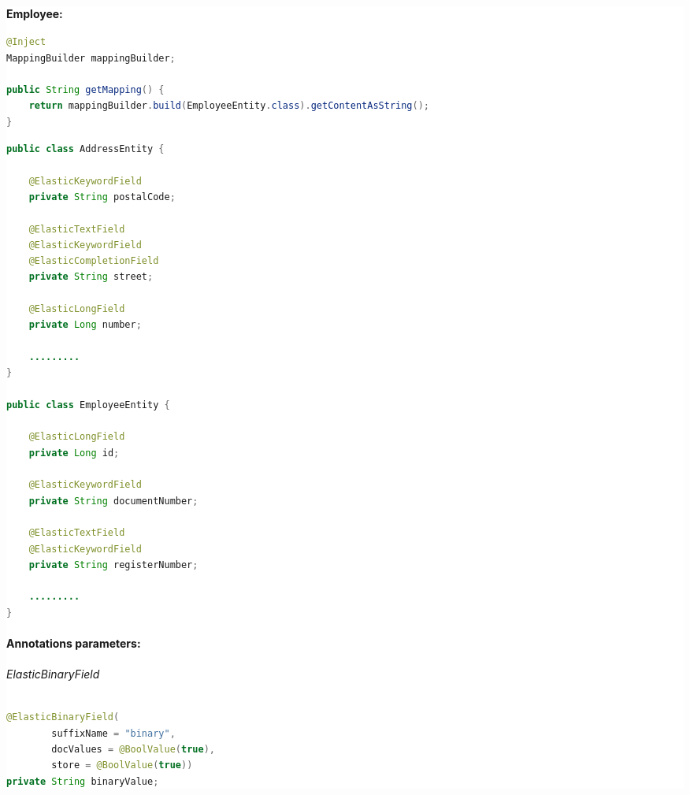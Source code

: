 **Employee:**
```java
@Inject
MappingBuilder mappingBuilder;

public String getMapping() {
    return mappingBuilder.build(EmployeeEntity.class).getContentAsString();
}
```

```java
public class AddressEntity {

    @ElasticKeywordField
    private String postalCode;

    @ElasticTextField
    @ElasticKeywordField
    @ElasticCompletionField
    private String street;

    @ElasticLongField
    private Long number;

    .........
}

public class EmployeeEntity {

    @ElasticLongField
    private Long id;

    @ElasticKeywordField
    private String documentNumber;

    @ElasticTextField
    @ElasticKeywordField
    private String registerNumber;

    .........
}
```

#### Annotations parameters:

###### ElasticBinaryField
```java
@ElasticBinaryField(
        suffixName = "binary",
        docValues = @BoolValue(true),
        store = @BoolValue(true))
private String binaryValue;
```
